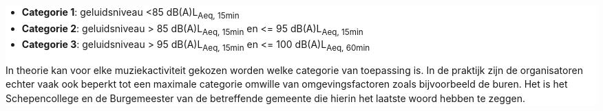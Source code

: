 - **Categorie 1**: geluidsniveau <85 dB(A)L<sub>Aeq, 15min</sub>
- **Categorie 2**: geluidsniveau > 85 dB(A)L<sub>Aeq, 15min</sub> en <= 95 dB(A)L<sub>Aeq, 15min</sub>
- **Categorie 3**: geluidsniveau > 95 dB(A)L<sub>Aeq, 15min</sub> en <= 100 dB(A)L<sub>Aeq, 60min</sub>

In theorie kan voor elke muziekactiviteit gekozen worden welke categorie van toepassing is. 
In de praktijk zijn de organisatoren echter vaak ook beperkt tot een maximale categorie omwille van omgevingsfactoren zoals bijvoorbeeld de buren. 
Het is het Schepencollege en de Burgemeester van de betreffende gemeente die hierin het laatste woord hebben te zeggen. 